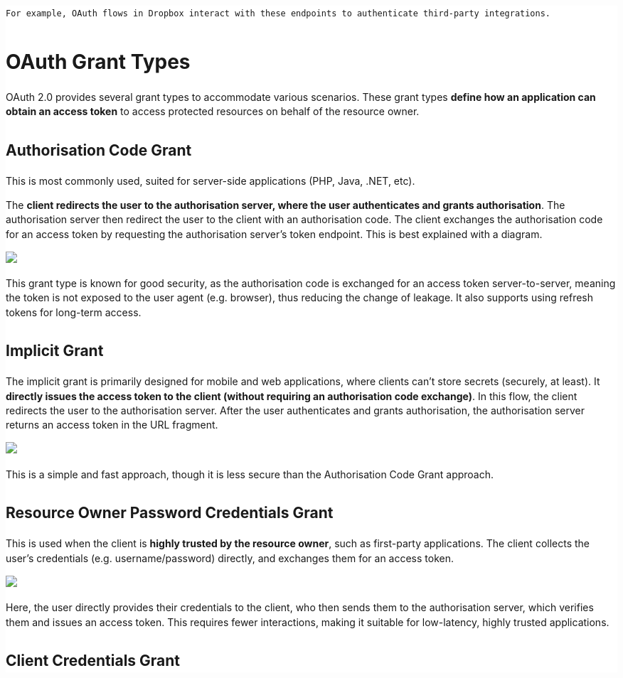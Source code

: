     For example, OAuth flows in Dropbox interact with these endpoints to authenticate third-party integrations.
    

# OAuth Grant Types

OAuth 2.0 provides several grant types to accommodate various scenarios. These grant types **define how an application can obtain an access token** to access protected resources on behalf of the resource owner. 

## Authorisation Code Grant

This is most commonly used, suited for server-side applications (PHP, Java, .NET, etc).

The **client redirects the user to the authorisation server, where the user authenticates and grants authorisation**. The authorisation server then redirect the user to the client with an authorisation code. The client exchanges the authorisation code for an access token by requesting the authorisation server’s token endpoint. This is best explained with a diagram.

![](https://tryhackme-images.s3.amazonaws.com/user-uploads/62a7685ca6e7ce005d3f3afe/room-content/62a7685ca6e7ce005d3f3afe-1724169763540.png)

This grant type is known for good security, as the authorisation code is exchanged for an access token server-to-server, meaning the token is not exposed to the user agent (e.g. browser), thus reducing the change of leakage. It also supports using refresh tokens for long-term access.

## Implicit Grant

The implicit grant is primarily designed for mobile and web applications, where clients can’t store secrets (securely, at least). It **directly issues the access token to the client (without requiring an authorisation code exchange)**. In this flow, the client redirects the user to the authorisation server. After the user authenticates and grants authorisation, the authorisation server returns an access token in the URL fragment.

![](https://tryhackme-images.s3.amazonaws.com/user-uploads/62a7685ca6e7ce005d3f3afe/room-content/62a7685ca6e7ce005d3f3afe-1724169868247.png)

This is a simple and fast approach, though it is less secure than the Authorisation Code Grant approach. 

## Resource Owner Password Credentials Grant

This is used when the client is **highly trusted by the resource owner**, such as first-party applications. The client collects the user’s credentials (e.g. username/password) directly, and exchanges them for an access token.

![](https://tryhackme-images.s3.amazonaws.com/user-uploads/62a7685ca6e7ce005d3f3afe/room-content/62a7685ca6e7ce005d3f3afe-1724169940244.png)

Here, the user directly provides their credentials to the client, who then sends them to the authorisation server, which verifies them and issues an access token. This requires fewer interactions, making it suitable for low-latency, highly trusted applications.

## Client Credentials Grant
